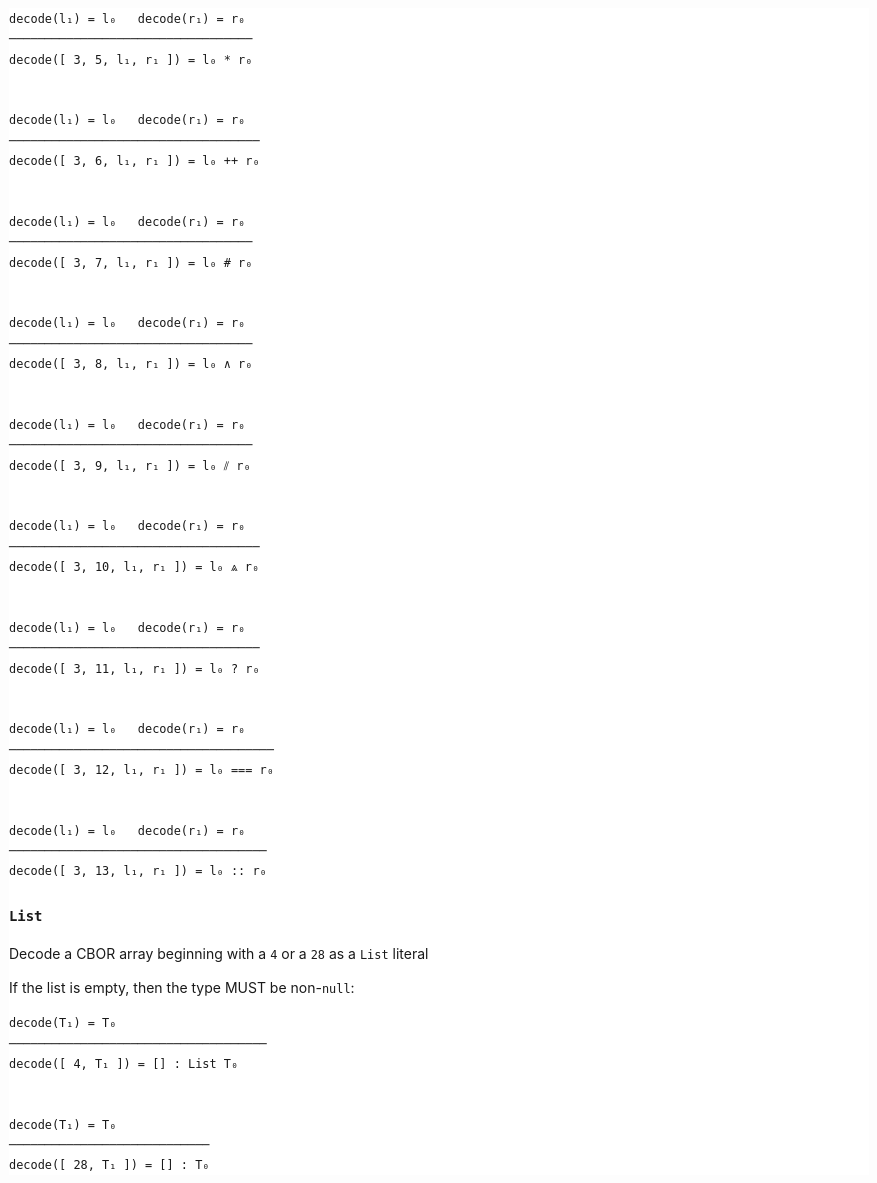 
    decode(l₁) = l₀   decode(r₁) = r₀
    ──────────────────────────────────
    decode([ 3, 5, l₁, r₁ ]) = l₀ * r₀


    decode(l₁) = l₀   decode(r₁) = r₀
    ───────────────────────────────────
    decode([ 3, 6, l₁, r₁ ]) = l₀ ++ r₀


    decode(l₁) = l₀   decode(r₁) = r₀
    ──────────────────────────────────
    decode([ 3, 7, l₁, r₁ ]) = l₀ # r₀


    decode(l₁) = l₀   decode(r₁) = r₀
    ──────────────────────────────────
    decode([ 3, 8, l₁, r₁ ]) = l₀ ∧ r₀


    decode(l₁) = l₀   decode(r₁) = r₀
    ──────────────────────────────────
    decode([ 3, 9, l₁, r₁ ]) = l₀ ⫽ r₀


    decode(l₁) = l₀   decode(r₁) = r₀
    ───────────────────────────────────
    decode([ 3, 10, l₁, r₁ ]) = l₀ ⩓ r₀


    decode(l₁) = l₀   decode(r₁) = r₀
    ───────────────────────────────────
    decode([ 3, 11, l₁, r₁ ]) = l₀ ? r₀


    decode(l₁) = l₀   decode(r₁) = r₀
    ─────────────────────────────────────
    decode([ 3, 12, l₁, r₁ ]) = l₀ === r₀


    decode(l₁) = l₀   decode(r₁) = r₀
    ────────────────────────────────────
    decode([ 3, 13, l₁, r₁ ]) = l₀ :: r₀


### `List`

Decode a CBOR array beginning with a `4` or a `28` as a `List` literal

If the list is empty, then the type MUST be non-`null`:


    decode(T₁) = T₀
    ────────────────────────────────────
    decode([ 4, T₁ ]) = [] : List T₀


    decode(T₁) = T₀
    ────────────────────────────
    decode([ 28, T₁ ]) = [] : T₀


[rfc7049bis]: https://tools.ietf.org/html/draft-ietf-cbor-7049bis-04#section-4.6
[RFC7230§2.7.3]: https://tools.ietf.org/html/rfc7230#section-2.7.3
[self-describe-cbor]: https://tools.ietf.org/html/rfc7049#section-2.4.5
[multihash]: https://github.com/multiformats/multihash